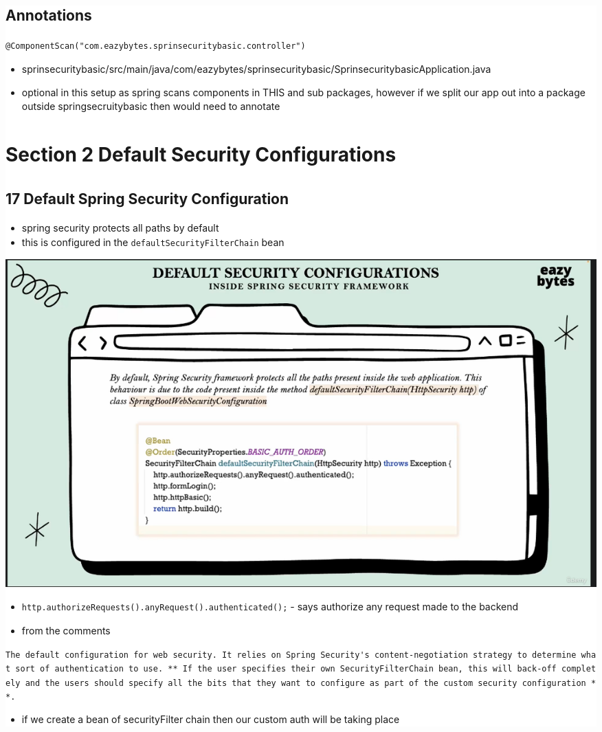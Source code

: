 ## Annotations ##

```
@ComponentScan("com.eazybytes.sprinsecuritybasic.controller") 
```
- sprinsecuritybasic/src/main/java/com/eazybytes/sprinsecuritybasic/SprinsecuritybasicApplication.java

- optional in this setup as spring scans components in THIS and sub packages, however if we split our app out into a package outside springsecruitybasic then would need to annotate



# Section 2 Default Security Configurations #

## 17 Default Spring Security Configuration ##
- spring security protects all paths by default 
- this is configured in the `defaultSecurityFilterChain` bean


![default chain](./images/default-securit-filter-chain.png)

- `http.authorizeRequests().anyRequest().authenticated();` - says authorize any request made to the backend 

- from the comments 

```
The default configuration for web security. It relies on Spring Security's content-negotiation strategy to determine what sort of authentication to use. ** If the user specifies their own SecurityFilterChain bean, this will back-off completely and the users should specify all the bits that they want to configure as part of the custom security configuration **.
```
- if we create a bean of securityFilter chain then our custom auth will be taking place
